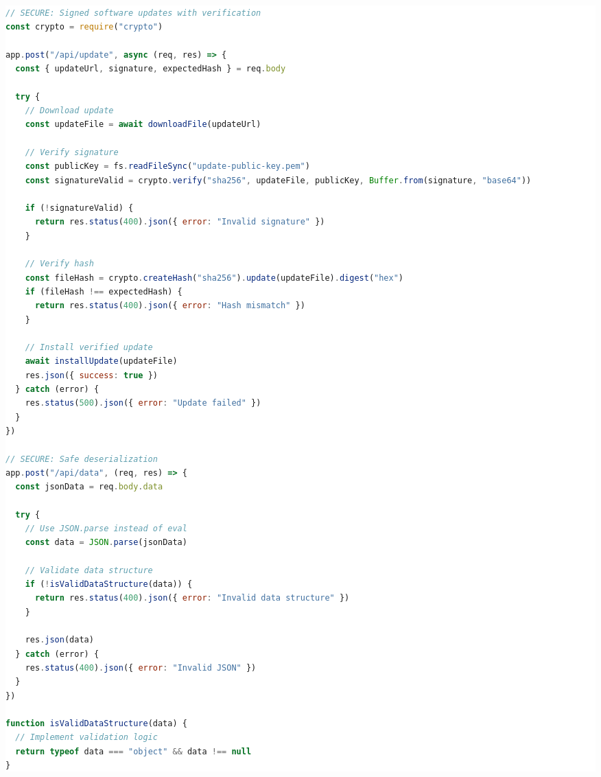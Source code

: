 ```javascript
// SECURE: Signed software updates with verification
const crypto = require("crypto")

app.post("/api/update", async (req, res) => {
  const { updateUrl, signature, expectedHash } = req.body

  try {
    // Download update
    const updateFile = await downloadFile(updateUrl)

    // Verify signature
    const publicKey = fs.readFileSync("update-public-key.pem")
    const signatureValid = crypto.verify("sha256", updateFile, publicKey, Buffer.from(signature, "base64"))

    if (!signatureValid) {
      return res.status(400).json({ error: "Invalid signature" })
    }

    // Verify hash
    const fileHash = crypto.createHash("sha256").update(updateFile).digest("hex")
    if (fileHash !== expectedHash) {
      return res.status(400).json({ error: "Hash mismatch" })
    }

    // Install verified update
    await installUpdate(updateFile)
    res.json({ success: true })
  } catch (error) {
    res.status(500).json({ error: "Update failed" })
  }
})

// SECURE: Safe deserialization
app.post("/api/data", (req, res) => {
  const jsonData = req.body.data

  try {
    // Use JSON.parse instead of eval
    const data = JSON.parse(jsonData)

    // Validate data structure
    if (!isValidDataStructure(data)) {
      return res.status(400).json({ error: "Invalid data structure" })
    }

    res.json(data)
  } catch (error) {
    res.status(400).json({ error: "Invalid JSON" })
  }
})

function isValidDataStructure(data) {
  // Implement validation logic
  return typeof data === "object" && data !== null
}
```
